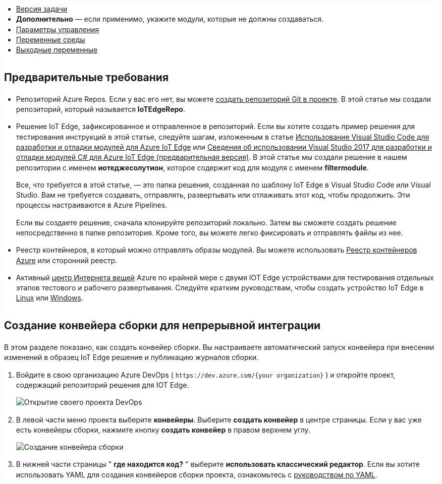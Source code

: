 * [Версия задачи](/azure/devops/pipelines/process/tasks?tabs=classic#task-versions)
* **Дополнительно** — если применимо, укажите модули, которые не должны создаваться.
* [Параметры управления](/azure/devops/pipelines/process/tasks?tabs=classic#task-control-options)
* [Переменные среды](/azure/devops/pipelines/process/variables?tabs=classic#environment-variables)
* [Выходные переменные](/azure/devops/pipelines/process/variables?tabs=classic#use-output-variables-from-tasks)

## <a name="prerequisites"></a>Предварительные требования

* Репозиторий Azure Repos. Если у вас его нет, вы можете [создать репозиторий Git в проекте](/azure/devops/repos/git/create-new-repo). В этой статье мы создали репозиторий, который называется **IoTEdgeRepo**.
* Решение IoT Edge, зафиксированное и отправленное в репозиторий. Если вы хотите создать пример решения для тестирования инструкций в этой статье, следуйте шагам, изложенным в статье [Использование Visual Studio Code для разработки и отладки модулей для Azure IoT Edge](how-to-vs-code-develop-module.md) или [Сведения об использовании Visual Studio 2017 для разработки и отладки модулей C# для Azure IoT Edge (предварительная версия)](./how-to-visual-studio-develop-module.md). В этой статье мы создали решение в нашем репозитории с именем **иотеджесолутион**, которое содержит код для модуля с именем **filtermodule**.

   Все, что требуется в этой статье, — это папка решения, созданная по шаблону IoT Edge в Visual Studio Code или Visual Studio. Вам не требуется создавать, отправлять, развертывать или отлаживать этот код, чтобы продолжить. Эти процессы настраиваются в Azure Pipelines.

   Если вы создаете решение, сначала клонируйте репозиторий локально. Затем вы сможете создать решение непосредственно в папке репозитория. Кроме того, вы можете легко фиксировать и отправлять файлы из нее.

* Реестр контейнеров, в который можно отправлять образы модулей. Вы можете использовать [Реестр контейнеров Azure](../container-registry/index.yml) или сторонний реестр.
* Активный [центр Интернета вещей](../iot-hub/iot-hub-create-through-portal.md) Azure по крайней мере с двумя IOT Edge устройствами для тестирования отдельных этапов тестового и рабочего развертывания. Следуйте кратким руководствам, чтобы создать устройство IoT Edge в [Linux](quickstart-linux.md) или [Windows](quickstart.md).

## <a name="create-a-build-pipeline-for-continuous-integration"></a>Создание конвейера сборки для непрерывной интеграции

В этом разделе показано, как создать конвейер сборки. Вы настраиваете автоматический запуск конвейера при внесении изменений в образец IoT Edge решение и публикацию журналов сборки.

1. Войдите в свою организацию Azure DevOps ( `https://dev.azure.com/{your organization}` ) и откройте проект, содержащий репозиторий решения для IOT Edge.

    ![Открытие своего проекта DevOps](./media/how-to-continuous-integration-continuous-deployment-classic/initial-project.png)

2. В левой части меню проекта выберите **конвейеры**. Выберите **создать конвейер** в центре страницы. Если у вас уже есть конвейеры сборки, нажмите кнопку **создать конвейер** в правом верхнем углу.

    ![Создание конвейера сборки](./media/how-to-continuous-integration-continuous-deployment-classic/add-new-pipeline.png)

3. В нижней части страницы " **где находится код?** " выберите **использовать классический редактор**. Если вы хотите использовать YAML для создания конвейеров сборки проекта, ознакомьтесь с [руководством по YAML](how-to-continuous-integration-continuous-deployment.md).
